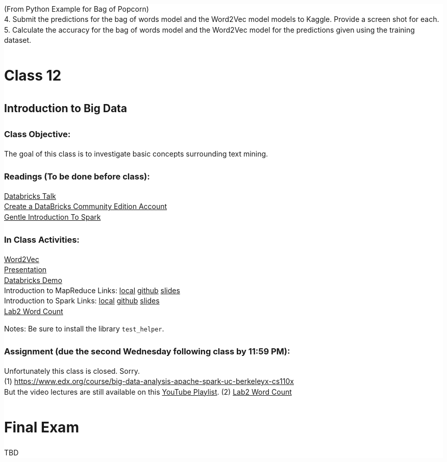 
(From Python Example for Bag of Popcorn) <br>
4. Submit the predictions for the  bag of words model and the Word2Vec model models to Kaggle. Provide a screen shot for each.  <br>
5. Calculate the accuracy for the bag of words model and the Word2Vec model for the predictions given using the training dataset.

# Class 12

## Introduction to Big Data

### Class Objective:
The goal of this class is to investigate basic concepts surrounding text mining.

### Readings (To be done before class):
[Databricks Talk](https://vimeo.com/188960545) <br>
[Create a DataBricks Community Edition Account](https://databricks.com) <br>
[Gentle Introduction To Spark](https://databricks-prod-cloudfront.cloud.databricks.com/public/4027ec902e239c93eaaa8714f173bcfc/346304/2168141618055043/484361/latest.html)

### In Class Activities:
[Word2Vec](https://www.tensorflow.org/versions/r0.11/tutorials/word2vec/index.html)<br>
[Presentation](https://docs.google.com/presentation/d/1tPYTU4yfChEfBGBIwOvipbHm8iD-FbtnlMlPsxO2XpQ/edit?usp=sharing)<br>
[Databricks Demo](https://community.cloud.databricks.com/?o=1411525155907666)<br>
Introduction to MapReduce Links: [local](http://localhost:8888/notebooks/classes/13-intro-spark/intro-mapreduce.ipynb) [github](https://github.com/AnalyticsDojo/materials/blob/master/analyticsdojo/classes/13-intro-spark/intro-mapreduce.ipynb) [slides](http://nbviewer.jupyter.org/format/slides/github/AnalyticsDojo/materials/blob/master/analyticsdojo/classes/13-intro-spark/intro-mapreduce.ipynb#/)<br>
Introduction to Spark  Links: [local](http://localhost:8888/notebooks/classes/13-intro-spark/intro-spark.ipynb) [github](https://github.com/AnalyticsDojo/materials/blob/master/analyticsdojo/classes/13-intro-spark/intro-spark.ipynb) [slides](http://nbviewer.jupyter.org/format/slides/github/AnalyticsDojo/materials/blob/master/analyticsdojo/classes/13-intro-spark/intro-spark.ipynb#/)<br>
[Lab2 Word Count](https://github.com/spark-mooc/mooc-setup/blob/master/ML_lab2_word_count_student.ipynb) <br>

Notes: Be sure to install the library `test_helper`.

### Assignment (due the second Wednesday following class by 11:59 PM):
Unfortunately this class is closed. Sorry.  <br>
(1) https://www.edx.org/course/big-data-analysis-apache-spark-uc-berkeleyx-cs110x <br>
But the video lectures are still available on this [YouTube Playlist](https://www.youtube.com/playlist?list=PLZt2YOY9wAu0MGBc-Q6L65gp86ZvXxQMe).
(2) [Lab2 Word Count](https://github.com/spark-mooc/mooc-setup/blob/master/ML_lab2_word_count_student.ipynb) <br>

# Final Exam
TBD
